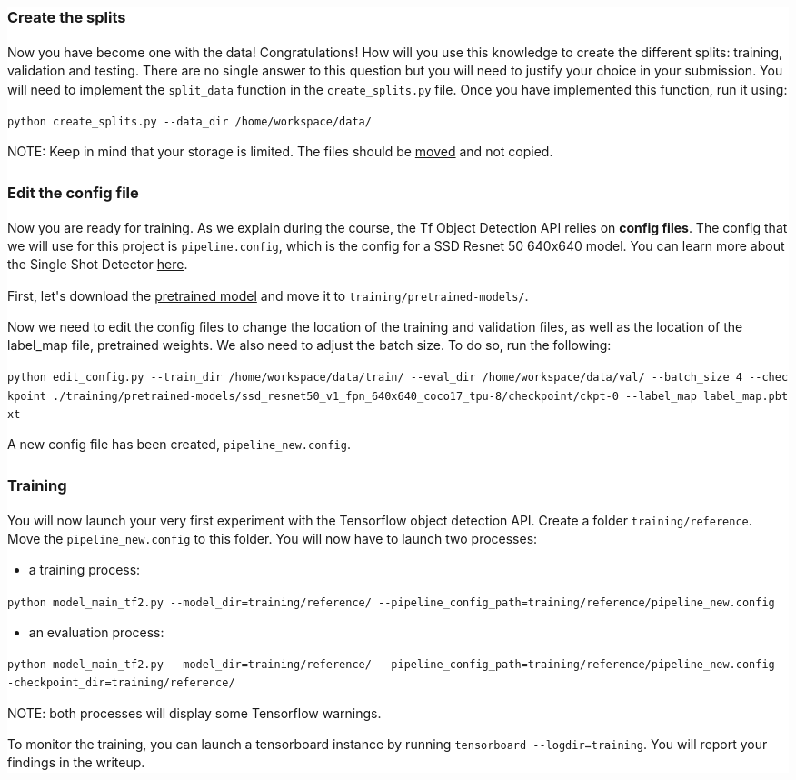 
### Create the splits

Now you have become one with the data! Congratulations! How will you use this knowledge to create the different splits: training, validation and testing. There are no single answer to this question but you will need to justify your choice in your submission. You will need to implement the `split_data` function in the `create_splits.py` file. Once you have implemented this function, run it using:
```
python create_splits.py --data_dir /home/workspace/data/
```

NOTE: Keep in mind that your storage is limited. The files should be <ins>moved</ins> and not copied. 

### Edit the config file

Now you are ready for training. As we explain during the course, the Tf Object Detection API relies on **config files**. The config that we will use for this project is `pipeline.config`, which is the config for a SSD Resnet 50 640x640 model. You can learn more about the Single Shot Detector [here](https://arxiv.org/pdf/1512.02325.pdf). 

First, let's download the [pretrained model](http://download.tensorflow.org/models/object_detection/tf2/20200711/ssd_resnet50_v1_fpn_640x640_coco17_tpu-8.tar.gz) and move it to `training/pretrained-models/`. 

Now we need to edit the config files to change the location of the training and validation files, as well as the location of the label_map file, pretrained weights. We also need to adjust the batch size. To do so, run the following:
```
python edit_config.py --train_dir /home/workspace/data/train/ --eval_dir /home/workspace/data/val/ --batch_size 4 --checkpoint ./training/pretrained-models/ssd_resnet50_v1_fpn_640x640_coco17_tpu-8/checkpoint/ckpt-0 --label_map label_map.pbtxt
```
A new config file has been created, `pipeline_new.config`.

### Training

You will now launch your very first experiment with the Tensorflow object detection API. Create a folder `training/reference`. Move the `pipeline_new.config` to this folder. You will now have to launch two processes: 
* a training process:
```
python model_main_tf2.py --model_dir=training/reference/ --pipeline_config_path=training/reference/pipeline_new.config
```
* an evaluation process:
```
python model_main_tf2.py --model_dir=training/reference/ --pipeline_config_path=training/reference/pipeline_new.config --checkpoint_dir=training/reference/
```

NOTE: both processes will display some Tensorflow warnings.

To monitor the training, you can launch a tensorboard instance by running `tensorboard --logdir=training`. You will report your findings in the writeup. 
